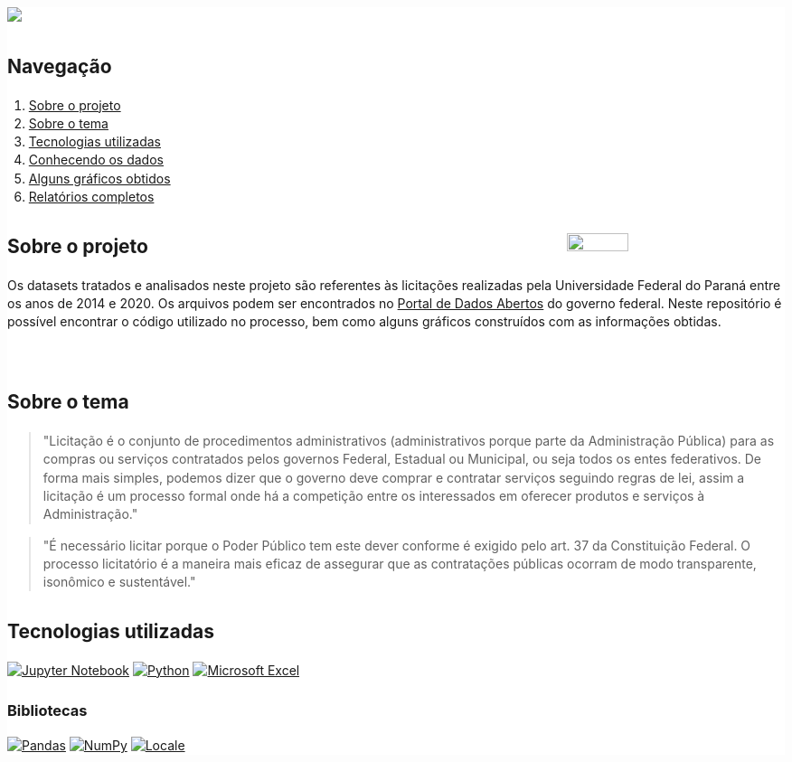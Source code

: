 <img width=100% src="https://capsule-render.vercel.app/api?type=rect&color=0:32176e,100:6c3dd4&section=header&height=120&text=Análise%20de%20licitações%20da%20UFPR&desc=Tratamento%20e%20visualização%20de%20dados&animation=fadeIn&fontColor=ffffff&fontSize=30&descSize=15&fontAlignY=45&descAlignY=70"/>

## Navegação
1. [Sobre o projeto](#sobre-o-projeto)  
2. [Sobre o tema](#sobre-o-tema)
2. [Tecnologias utilizadas](#tecnologias-utilizadas)  
3. [Conhecendo os dados](#conhecendo-os-dados)  
4. [Alguns gráficos obtidos](#alguns-gráficos-obtidos)   
5. [Relatórios completos](#relatórios-completos)


<div> 
<img align=right width="28%" height="28%" src="https://www.ufpr.br/portalufpr/wp-content/uploads/2015/11/ufpr_logo.jpg">
  
## Sobre o projeto
Os datasets tratados e analisados neste projeto são referentes às licitações realizadas pela Universidade Federal do Paraná entre os anos de 2014 e 2020. Os arquivos podem ser encontrados no [Portal de Dados Abertos](https://dados.gov.br/dados/conjuntos-dados) do governo federal. Neste repositório é possível encontrar o código utilizado no processo, bem como alguns gráficos construídos com as informações obtidas.
</div>
&nbsp;

## Sobre o tema
>"Licitação é o conjunto de procedimentos administrativos (administrativos porque parte da Administração Pública) para as compras ou serviços contratados pelos governos Federal, Estadual ou Municipal, ou seja todos os entes  federativos. 
De forma mais simples, podemos dizer que o governo deve comprar e contratar serviços seguindo regras de lei, assim a licitação é um processo formal onde há a competição entre os interessados em oferecer produtos e serviços à Administração."

>"É necessário licitar porque o Poder Público tem este dever conforme é exigido pelo art. 37 da Constituição Federal. O processo licitatório é a maneira mais eficaz de assegurar que as contratações públicas ocorram de modo transparente, isonômico e sustentável."

## Tecnologias utilizadas
[![Jupyter Notebook](https://img.shields.io/badge/jupyter-32176e.svg?style=for-the-badge&logo=jupyter&logoColor=white)](https://jupyter.org/try)
[![Python](https://img.shields.io/badge/python-32176e?style=for-the-badge&logo=python&logoColor=white)](https://www.python.org/)
[![Microsoft Excel](https://img.shields.io/badge/Microsoft_Excel-32176e?style=for-the-badge&logo=microsoft-excel&logoColor=white)](https://www.microsoft.com/pt-br/microsoft-365/excel)

### Bibliotecas
[![Pandas](https://img.shields.io/badge/pandas-545454.svg?style=for-the-badge&logo=pandas&logoColor=white)](https://pandas.pydata.org/)
[![NumPy](https://img.shields.io/badge/numpy-545454.svg?style=for-the-badge&logo=numpy&logoColor=white)](https://numpy.org/)
[![Locale](https://shields.io/badge/LOCALE-545454?style=for-the-badge&logo=python&logoColor=white)](https://docs.python.org/pt-br/3.8/library/locale.html)
